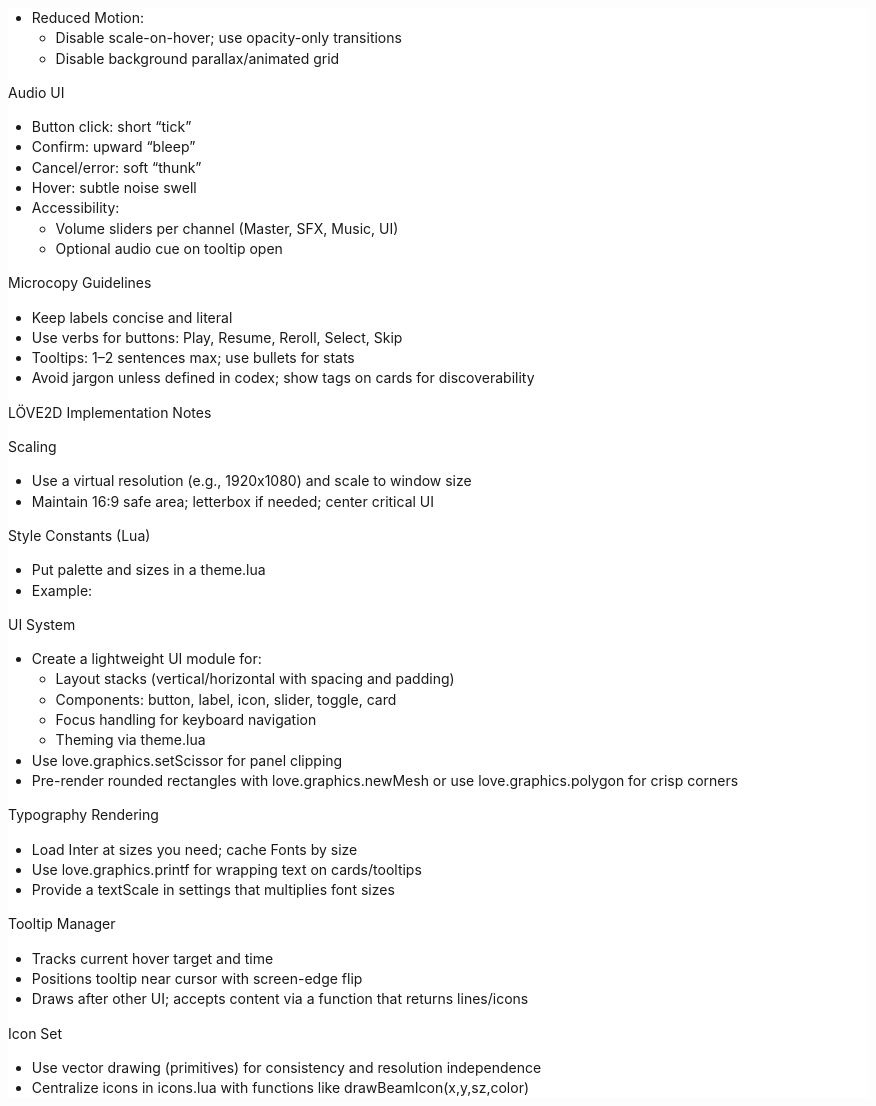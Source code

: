 - Reduced Motion:
  - Disable scale-on-hover; use opacity-only transitions
  - Disable background parallax/animated grid

Audio UI

- Button click: short “tick”
- Confirm: upward “bleep”
- Cancel/error: soft “thunk”
- Hover: subtle noise swell
- Accessibility:
  - Volume sliders per channel (Master, SFX, Music, UI)
  - Optional audio cue on tooltip open

Microcopy Guidelines

- Keep labels concise and literal
- Use verbs for buttons: Play, Resume, Reroll, Select, Skip
- Tooltips: 1–2 sentences max; use bullets for stats
- Avoid jargon unless defined in codex; show tags on cards for discoverability

LÖVE2D Implementation Notes

Scaling

- Use a virtual resolution (e.g., 1920x1080) and scale to window size
- Maintain 16:9 safe area; letterbox if needed; center critical UI

Style Constants (Lua)

- Put palette and sizes in a theme.lua
- Example:

UI System

- Create a lightweight UI module for:
  - Layout stacks (vertical/horizontal with spacing and padding)
  - Components: button, label, icon, slider, toggle, card
  - Focus handling for keyboard navigation
  - Theming via theme.lua
- Use love.graphics.setScissor for panel clipping
- Pre-render rounded rectangles with love.graphics.newMesh or use love.graphics.polygon for crisp corners

Typography Rendering

- Load Inter at sizes you need; cache Fonts by size
- Use love.graphics.printf for wrapping text on cards/tooltips
- Provide a textScale in settings that multiplies font sizes

Tooltip Manager

- Tracks current hover target and time
- Positions tooltip near cursor with screen-edge flip
- Draws after other UI; accepts content via a function that returns lines/icons

Icon Set

- Use vector drawing (primitives) for consistency and resolution independence
- Centralize icons in icons.lua with functions like drawBeamIcon(x,y,sz,color)
